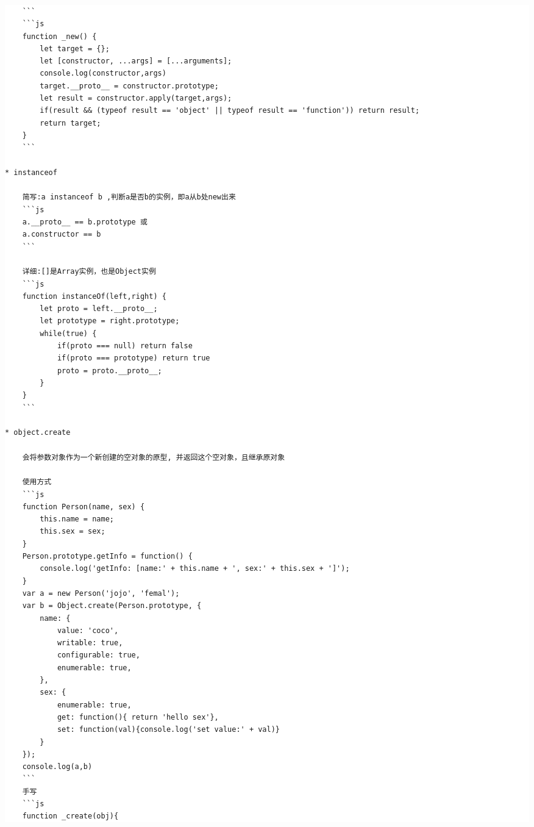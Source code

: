         ```
        ```js
        function _new() {
            let target = {};
            let [constructor, ...args] = [...arguments];
            console.log(constructor,args)
            target.__proto__ = constructor.prototype;
            let result = constructor.apply(target,args);
            if(result && (typeof result == 'object' || typeof result == 'function')) return result;
            return target;
        }
        ```

    * instanceof

        简写:a instanceof b ,判断a是否b的实例，即a从b处new出来
        ```js
        a.__proto__ == b.prototype 或
        a.constructor == b
        ```

        详细:[]是Array实例，也是Object实例
        ```js
        function instanceOf(left,right) {
            let proto = left.__proto__;
            let prototype = right.prototype;
            while(true) {
                if(proto === null) return false
                if(proto === prototype) return true
                proto = proto.__proto__;
            }
        }
        ```

    * object.create

        会将参数对象作为一个新创建的空对象的原型, 并返回这个空对象，且继承原对象

        使用方式
        ```js
        function Person(name, sex) {
			this.name = name;
			this.sex = sex;
		}
		Person.prototype.getInfo = function() {
			console.log('getInfo: [name:' + this.name + ', sex:' + this.sex + ']');
		}
		var a = new Person('jojo', 'femal');
		var b = Object.create(Person.prototype, {
			name: {
				value: 'coco',
				writable: true,
				configurable: true,
				enumerable: true,
			},
			sex: {
				enumerable: true,
				get: function(){ return 'hello sex'},
				set: function(val){console.log('set value:' + val)}
			}
		});
		console.log(a,b)
        ```
        手写
        ```js
        function _create(obj){